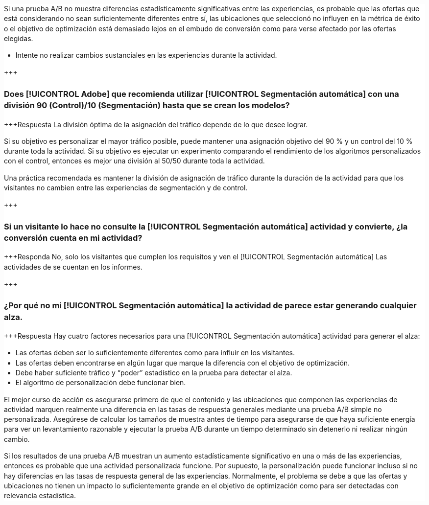   Si una prueba A/B no muestra diferencias estadísticamente significativas entre las experiencias, es probable que las ofertas que está considerando no sean suficientemente diferentes entre sí, las ubicaciones que seleccionó no influyen en la métrica de éxito o el objetivo de optimización está demasiado lejos en el embudo de conversión como para verse afectado por las ofertas elegidas.

* Intente no realizar cambios sustanciales en las experiencias durante la actividad.

+++

### Does [!UICONTROL Adobe] que recomienda utilizar [!UICONTROL Segmentación automática] con una división 90 (Control)/10 (Segmentación) hasta que se crean los modelos?

+++Respuesta La división óptima de la asignación del tráfico depende de lo que desee lograr.

Si su objetivo es personalizar el mayor tráfico posible, puede mantener una asignación objetivo del 90 % y un control del 10 % durante toda la actividad. Si su objetivo es ejecutar un experimento comparando el rendimiento de los algoritmos personalizados con el control, entonces es mejor una división al 50/50 durante toda la actividad.

Una práctica recomendada es mantener la división de asignación de tráfico durante la duración de la actividad para que los visitantes no cambien entre las experiencias de segmentación y de control.



+++

### Si un visitante lo hace **no** consulte la [!UICONTROL Segmentación automática] actividad y convierte, ¿la conversión cuenta en mi actividad?

+++Responda No, solo los visitantes que cumplen los requisitos y ven el [!UICONTROL Segmentación automática] Las actividades de se cuentan en los informes.

+++

### ¿Por qué no mi [!UICONTROL Segmentación automática] la actividad de parece estar generando cualquier alza.

+++Respuesta Hay cuatro factores necesarios para una [!UICONTROL Segmentación automática] actividad para generar el alza:

* Las ofertas deben ser lo suficientemente diferentes como para influir en los visitantes.
* Las ofertas deben encontrarse en algún lugar que marque la diferencia con el objetivo de optimización.
* Debe haber suficiente tráfico y “poder” estadístico en la prueba para detectar el alza.
* El algoritmo de personalización debe funcionar bien.

El mejor curso de acción es asegurarse primero de que el contenido y las ubicaciones que componen las experiencias de actividad marquen realmente una diferencia en las tasas de respuesta generales mediante una prueba A/B simple no personalizada. Asegúrese de calcular los tamaños de muestra antes de tiempo para asegurarse de que haya suficiente energía para ver un levantamiento razonable y ejecutar la prueba A/B durante un tiempo determinado sin detenerlo ni realizar ningún cambio.

Si los resultados de una prueba A/B muestran un aumento estadísticamente significativo en una o más de las experiencias, entonces es probable que una actividad personalizada funcione. Por supuesto, la personalización puede funcionar incluso si no hay diferencias en las tasas de respuesta general de las experiencias. Normalmente, el problema se debe a que las ofertas y ubicaciones no tienen un impacto lo suficientemente grande en el objetivo de optimización como para ser detectadas con relevancia estadística.
